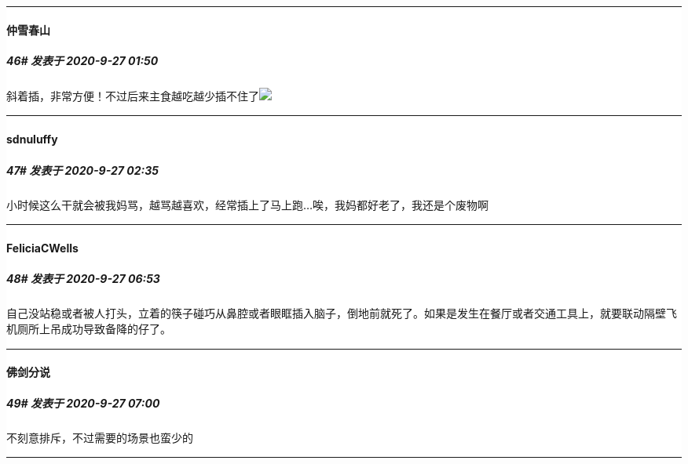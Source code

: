 





-----

####  仲雪春山  
##### 46#       发表于 2020-9-27 01:50




斜着插，非常方便！不过后来主食越吃越少插不住了<img src="https://static.saraba1st.com/image/smiley/face2017/138.png" referrerpolicy="no-referrer">







-----

####  sdnuluffy  
##### 47#       发表于 2020-9-27 02:35




小时候这么干就会被我妈骂，越骂越喜欢，经常插上了马上跑…唉，我妈都好老了，我还是个废物啊







-----

####  FeliciaCWells  
##### 48#       发表于 2020-9-27 06:53




自己没站稳或者被人打头，立着的筷子碰巧从鼻腔或者眼眶插入脑子，倒地前就死了。如果是发生在餐厅或者交通工具上，就要联动隔壁飞机厕所上吊成功导致备降的仔了。







-----

####  佛剑分说  
##### 49#       发表于 2020-9-27 07:00




不刻意排斥，不过需要的场景也蛮少的







-----
